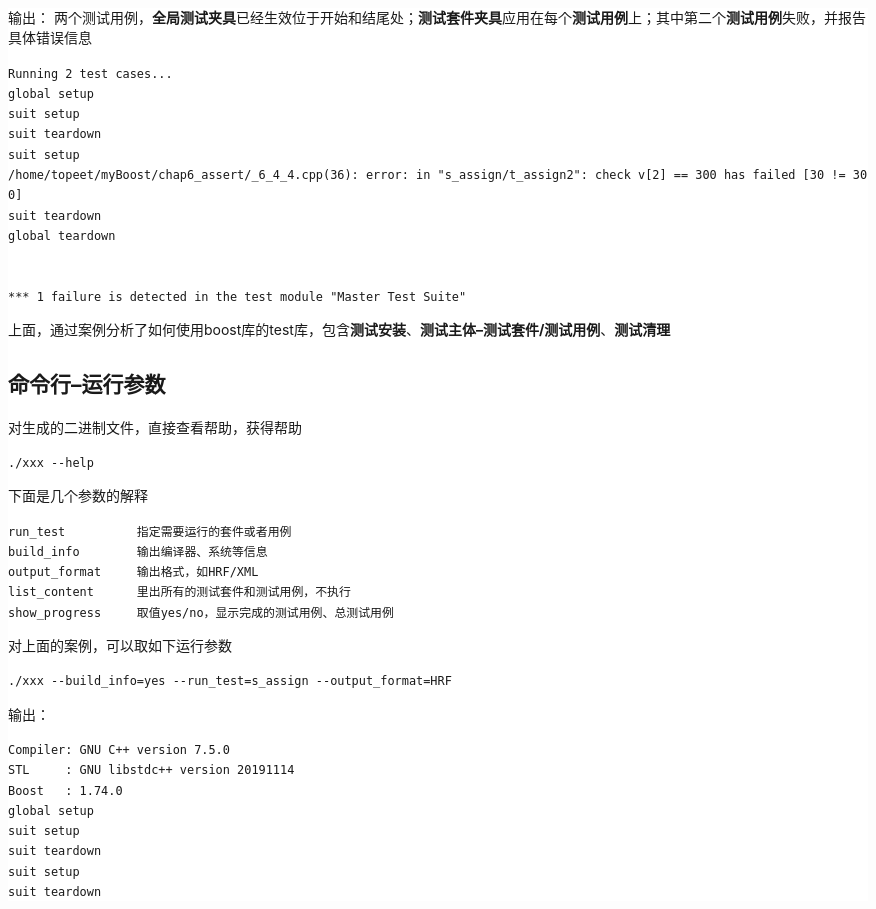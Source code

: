 ```
```

输出：
两个测试用例，**全局测试夹具**已经生效位于开始和结尾处；**测试套件夹具**应用在每个**测试用例**上；其中第二个**测试用例**失败，并报告具体错误信息

```
Running 2 test cases...
global setup
suit setup
suit teardown
suit setup
/home/topeet/myBoost/chap6_assert/_6_4_4.cpp(36): error: in "s_assign/t_assign2": check v[2] == 300 has failed [30 != 300]
suit teardown
global teardown


*** 1 failure is detected in the test module "Master Test Suite"
```
上面，通过案例分析了如何使用boost库的test库，包含**测试安装**、**测试主体–测试套件/测试用例**、**测试清理**


## 命令行–运行参数

对生成的二进制文件，直接查看帮助，获得帮助
```
./xxx --help
```

下面是几个参数的解释
```
run_test          指定需要运行的套件或者用例
build_info        输出编译器、系统等信息
output_format     输出格式，如HRF/XML
list_content      里出所有的测试套件和测试用例，不执行
show_progress     取值yes/no，显示完成的测试用例、总测试用例
```


对上面的案例，可以取如下运行参数


```prism
./xxx --build_info=yes --run_test=s_assign --output_format=HRF
```

输出：
```
Compiler: GNU C++ version 7.5.0
STL     : GNU libstdc++ version 20191114
Boost   : 1.74.0
global setup
suit setup
suit teardown
suit setup
suit teardown
```
